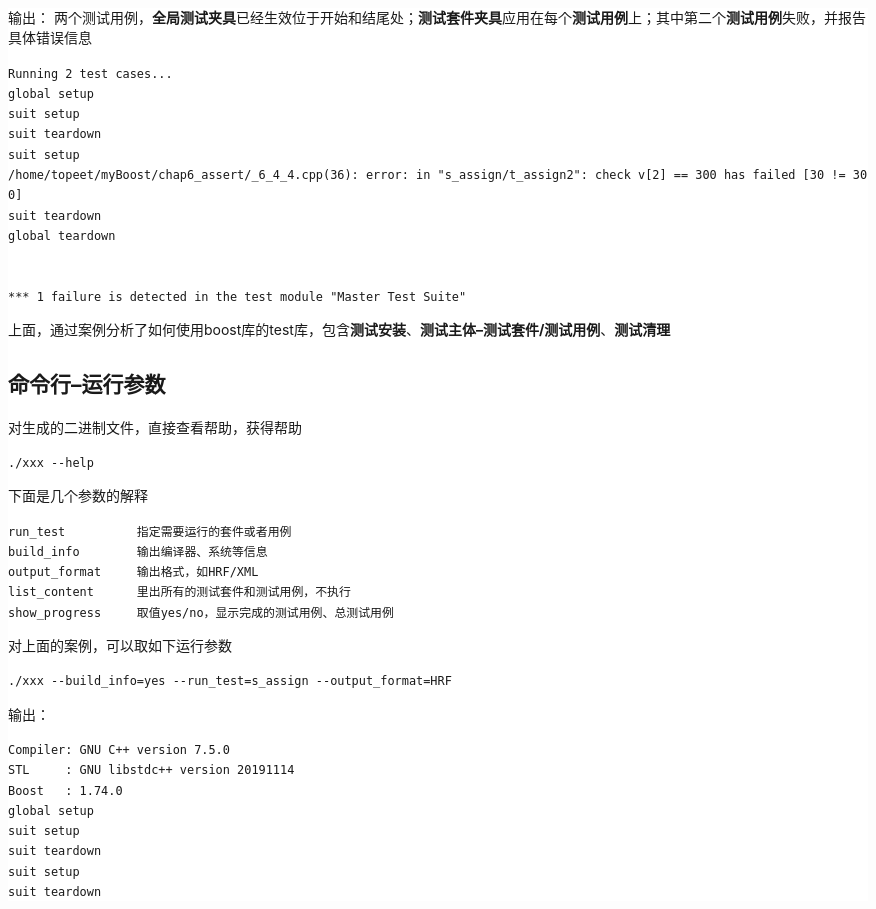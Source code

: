 ```
```

输出：
两个测试用例，**全局测试夹具**已经生效位于开始和结尾处；**测试套件夹具**应用在每个**测试用例**上；其中第二个**测试用例**失败，并报告具体错误信息

```
Running 2 test cases...
global setup
suit setup
suit teardown
suit setup
/home/topeet/myBoost/chap6_assert/_6_4_4.cpp(36): error: in "s_assign/t_assign2": check v[2] == 300 has failed [30 != 300]
suit teardown
global teardown


*** 1 failure is detected in the test module "Master Test Suite"
```
上面，通过案例分析了如何使用boost库的test库，包含**测试安装**、**测试主体–测试套件/测试用例**、**测试清理**


## 命令行–运行参数

对生成的二进制文件，直接查看帮助，获得帮助
```
./xxx --help
```

下面是几个参数的解释
```
run_test          指定需要运行的套件或者用例
build_info        输出编译器、系统等信息
output_format     输出格式，如HRF/XML
list_content      里出所有的测试套件和测试用例，不执行
show_progress     取值yes/no，显示完成的测试用例、总测试用例
```


对上面的案例，可以取如下运行参数


```prism
./xxx --build_info=yes --run_test=s_assign --output_format=HRF
```

输出：
```
Compiler: GNU C++ version 7.5.0
STL     : GNU libstdc++ version 20191114
Boost   : 1.74.0
global setup
suit setup
suit teardown
suit setup
suit teardown
```
